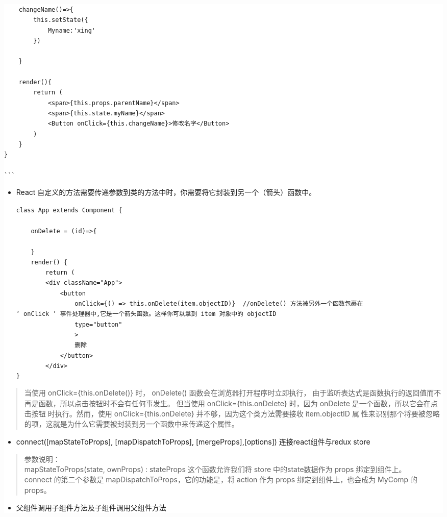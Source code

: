 		changeName()=>{
			this.setState({
				Myname:'xing'
			})

		}

		render(){
			return (
				<span>{this.props.parentName}</span>
				<span>{this.state.myName}</span>
				<Button onClick={this.changeName}>修改名字</Button>
			)
		}
	}

    ```

* React 自定义的方法需要传递参数到类的方法中时，你需要将它封装到另一个（箭头）函数中。

    ```    
    class App extends Component {
    
    	onDelete = (id)=>{
    
    	}
    	render() {
    		return (
    		<div className="App">
    			<button
    				onClick={() => this.onDelete(item.objectID)}  //onDelete() 方法被另外一个函数包裹在
    ‘ onClick ‘ 事件处理器中,它是一个箭头函数。这样你可以拿到 item 对象中的 objectID 
    				type="button"
    				>
    				删除
    			</button>
    		</div>
    }
    ```    

> 当使用 onClick={this.onDelete()} 时， onDelete() 函数会在浏览器打开程序时立即执行，
由于监听表达式是函数执行的返回值而不再是函数，所以点击按钮时不会有任何事发生。
但当使用 onClick={this.onDelete} 时，因为 onDelete 是一个函数，所以它会在点击按钮
时执行。然而，使用 onClick={this.onDelete} 并不够，因为这个类方法需要接收 item.objectID 属
性来识别那个将要被忽略的项，这就是为什么它需要被封装到另一个函数中来传递这个属性。



* connect([mapStateToProps], [mapDispatchToProps], [mergeProps],[options]) 连接react组件与redux store<br>

> 参数说明：<br>
mapStateToProps(state, ownProps) : stateProps  这个函数允许我们将 store 中的state数据作为 props 绑定到组件上。<br>
connect 的第二个参数是 mapDispatchToProps，它的功能是，将 action 作为 props 绑定到组件上，也会成为 MyComp 的 props。

* 父组件调用子组件方法及子组件调用父组件方法
